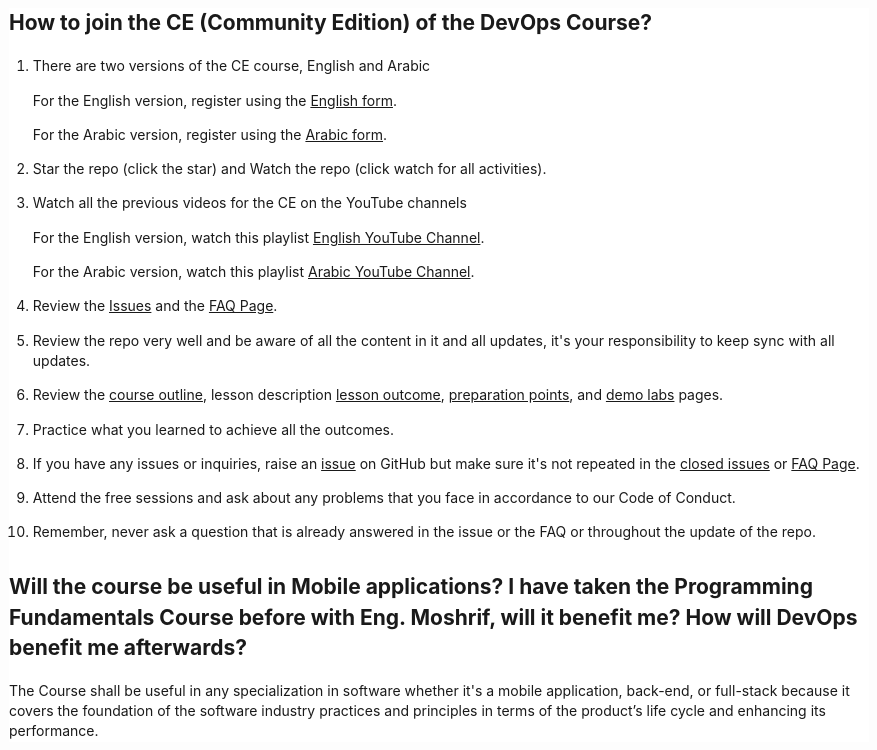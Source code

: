 
## How to join the CE (Community Edition) of the DevOps Course?

1. There are two versions of the CE course, English and Arabic

	For the English version, register using the [English form](https://forms.office.com/r/9W8baHZkJ1).

	For the Arabic version, register using the [Arabic form](https://forms.office.com/r/hU6k7FK1pW).

2. Star the repo (click the star) and Watch the repo (click watch for all activities).

3. Watch all the previous videos for the CE on the YouTube channels 

	For the English version, watch this playlist [English YouTube Channel](https://www.youtube.com/watch?v=Xe50JHgZBe0&list=PLe14MLC-Nwy7rtcVN-_1FHRblRdI3F1x9).

	For the Arabic version, watch this playlist [Arabic YouTube Channel](https://www.youtube.com/watch?v=7NUmA81ehyk&list=PL68G6wbDBVgjbCdbwiW_jGjd13WTFTPyw).

4. Review the [Issues](https://github.com/MohamedRadwan-DevOps/devops-step-by-step/issues) and the [FAQ Page](https://github.com/MohamedRadwan-DevOps/devops-step-by-step/blob/main/source/advanced-introduction-to-devops/faq.md).

5. Review the repo very well and be aware of all the content in it and all updates, it's your responsibility to keep sync with all updates.


6. Review the [course outline](https://github.com/MohamedRadwan-DevOps/devops-step-by-step/blob/main/source/outline.md), lesson description [lesson outcome](https://github.com/MohamedRadwan-DevOps/devops-step-by-step/blob/main/source/advanced-introduction-to-devops/lessons-outcomes.md), [preparation points](https://github.com/MohamedRadwan-DevOps/devops-step-by-step/blob/main/source/advanced-introduction-to-devops/preparation.md), and [demo labs](https://github.com/MohamedRadwan-DevOps/devops-step-by-step/blob/main/source/advanced-introduction-to-devops/demos-labs.md) pages.

7. Practice what you learned to achieve all the outcomes.

8. If you have any issues or inquiries, raise an [issue](https://github.com/MohamedRadwan-DevOps/devops-step-by-step/issues) on GitHub but make sure it's not repeated in the [closed issues](https://github.com/MohamedRadwan-DevOps/devops-step-by-step/issues?q=is%3Aissue+is%3Aclosed) or [FAQ Page](https://github.com/MohamedRadwan-DevOps/devops-step-by-step/blob/main/source/advanced-introduction-to-devops/faq.md).

9.  Attend the free sessions and ask about any problems that you face in accordance to our Code of Conduct.

10. Remember, never ask a question that is already answered in the issue or the FAQ or throughout the update of the repo.


## Will the course be useful in Mobile applications? I have taken the Programming Fundamentals Course before with Eng. Moshrif, will it benefit me? How will DevOps benefit me afterwards?

The Course shall be useful in any specialization in software whether it's a mobile application, back-end, or full-stack because it covers the foundation of the software industry practices and principles in terms of the product’s life cycle and enhancing its performance. 
